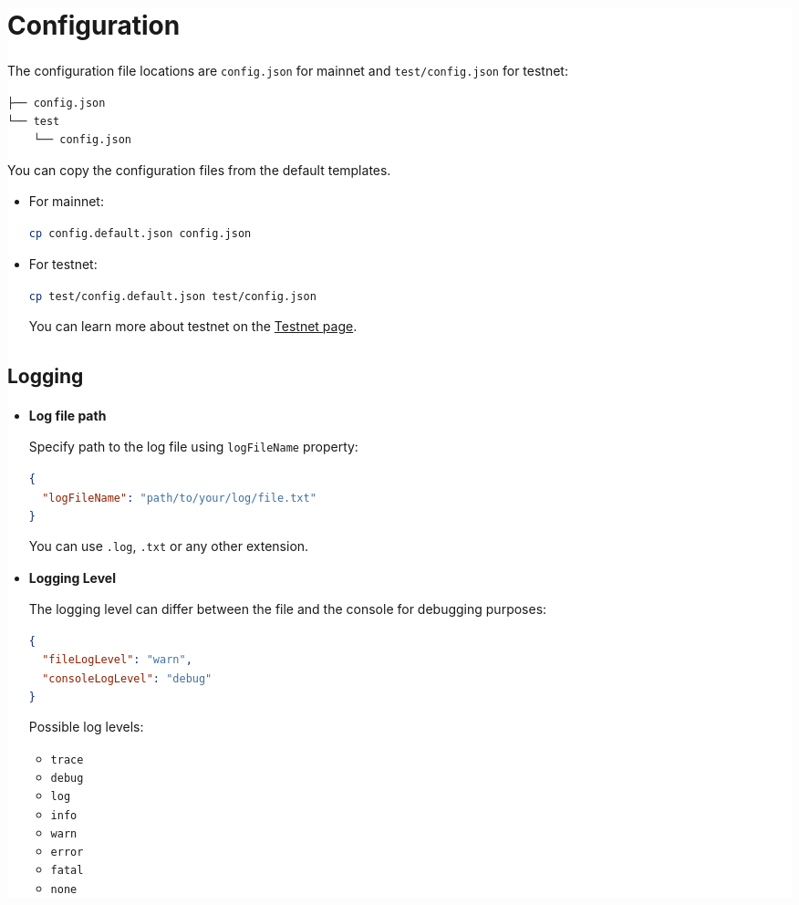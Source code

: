 # Configuration

The configuration file locations are `config.json` for mainnet and `test/config.json` for testnet:

```
├── config.json
└── test
    └── config.json
```

You can copy the configuration files from the default templates.

- For mainnet:

  ```sh
  cp config.default.json config.json
  ```

- For testnet:

  ```sh
  cp test/config.default.json test/config.json
  ```

  You can learn more about testnet on the [Testnet page](./testnet.md).

## Logging

- **Log file path**

  Specify path to the log file using `logFileName` property:

  ```json
  {
    "logFileName": "path/to/your/log/file.txt"
  }
  ```

  You can use `.log`, `.txt` or any other extension.

- **Logging Level**

  The logging level can differ between the file and the console for debugging purposes:

  ```json
  {
    "fileLogLevel": "warn",
    "consoleLogLevel": "debug"
  }
  ```

  Possible log levels:

  - `trace`
  - `debug`
  - `log`
  - `info`
  - `warn`
  - `error`
  - `fatal`
  - `none`
